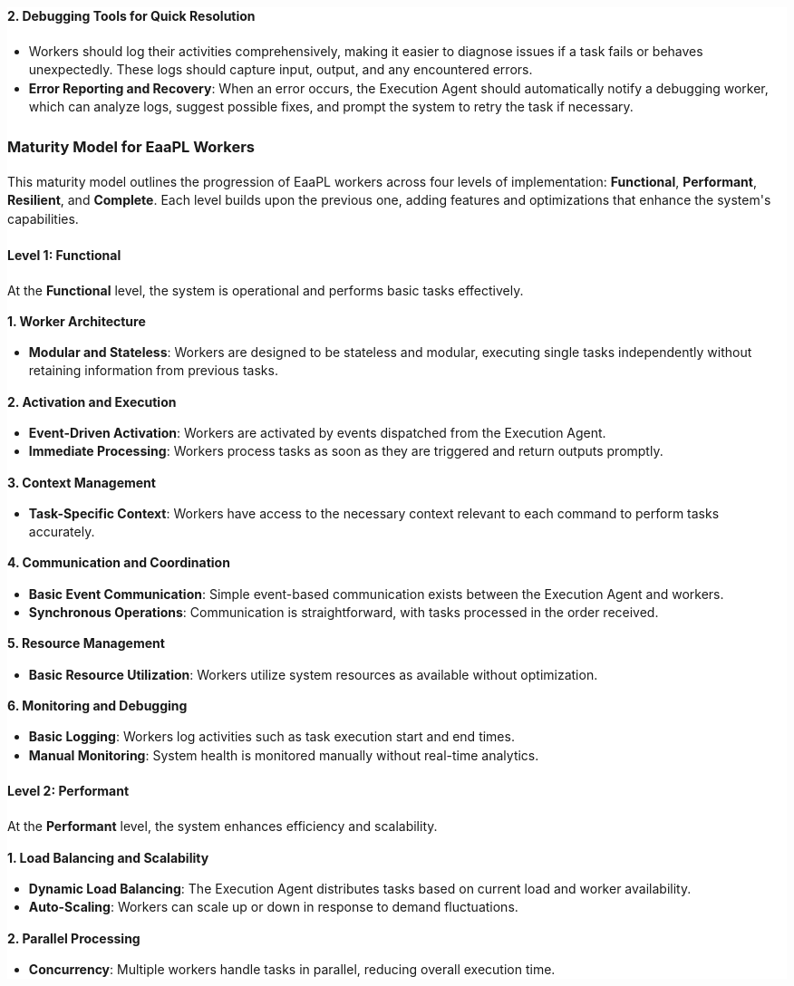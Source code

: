 #### 2. **Debugging Tools for Quick Resolution**
   - Workers should log their activities comprehensively, making it easier to diagnose issues if a task fails or behaves unexpectedly. These logs should capture input, output, and any encountered errors.
   - **Error Reporting and Recovery**: When an error occurs, the Execution Agent should automatically notify a debugging worker, which can analyze logs, suggest possible fixes, and prompt the system to retry the task if necessary.

### Maturity Model for EaaPL Workers

This maturity model outlines the progression of EaaPL workers across four levels of implementation: **Functional**, **Performant**, **Resilient**, and **Complete**. Each level builds upon the previous one, adding features and optimizations that enhance the system's capabilities.

#### **Level 1: Functional**

At the **Functional** level, the system is operational and performs basic tasks effectively.

**1. Worker Architecture**
   - **Modular and Stateless**: Workers are designed to be stateless and modular, executing single tasks independently without retaining information from previous tasks.

**2. Activation and Execution**
   - **Event-Driven Activation**: Workers are activated by events dispatched from the Execution Agent.
   - **Immediate Processing**: Workers process tasks as soon as they are triggered and return outputs promptly.

**3. Context Management**
   - **Task-Specific Context**: Workers have access to the necessary context relevant to each command to perform tasks accurately.

**4. Communication and Coordination**
   - **Basic Event Communication**: Simple event-based communication exists between the Execution Agent and workers.
   - **Synchronous Operations**: Communication is straightforward, with tasks processed in the order received.

**5. Resource Management**
   - **Basic Resource Utilization**: Workers utilize system resources as available without optimization.

**6. Monitoring and Debugging**
   - **Basic Logging**: Workers log activities such as task execution start and end times.
   - **Manual Monitoring**: System health is monitored manually without real-time analytics.

#### **Level 2: Performant**

At the **Performant** level, the system enhances efficiency and scalability.

**1. Load Balancing and Scalability**
   - **Dynamic Load Balancing**: The Execution Agent distributes tasks based on current load and worker availability.
   - **Auto-Scaling**: Workers can scale up or down in response to demand fluctuations.

**2. Parallel Processing**
   - **Concurrency**: Multiple workers handle tasks in parallel, reducing overall execution time.

